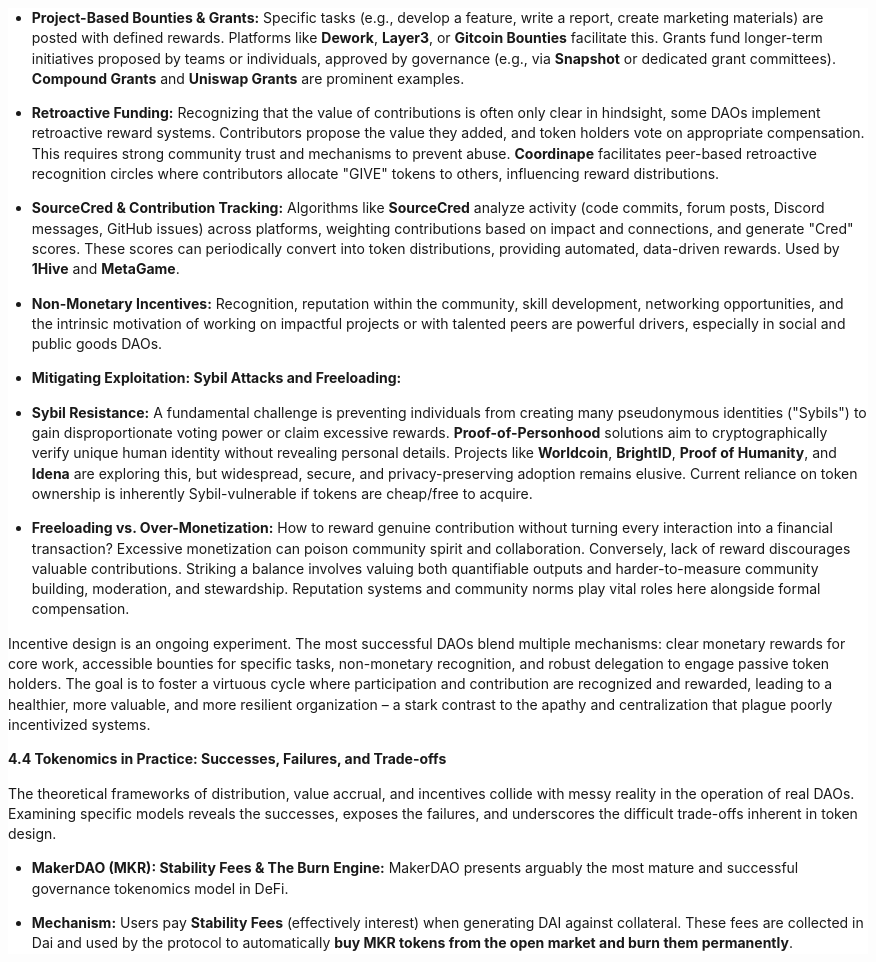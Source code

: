 *   **Project-Based Bounties & Grants:** Specific tasks (e.g., develop a feature, write a report, create marketing materials) are posted with defined rewards. Platforms like **Dework**, **Layer3**, or **Gitcoin Bounties** facilitate this. Grants fund longer-term initiatives proposed by teams or individuals, approved by governance (e.g., via **Snapshot** or dedicated grant committees). **Compound Grants** and **Uniswap Grants** are prominent examples.

*   **Retroactive Funding:** Recognizing that the value of contributions is often only clear in hindsight, some DAOs implement retroactive reward systems. Contributors propose the value they added, and token holders vote on appropriate compensation. This requires strong community trust and mechanisms to prevent abuse. **Coordinape** facilitates peer-based retroactive recognition circles where contributors allocate "GIVE" tokens to others, influencing reward distributions.

*   **SourceCred & Contribution Tracking:** Algorithms like **SourceCred** analyze activity (code commits, forum posts, Discord messages, GitHub issues) across platforms, weighting contributions based on impact and connections, and generate "Cred" scores. These scores can periodically convert into token distributions, providing automated, data-driven rewards. Used by **1Hive** and **MetaGame**.

*   **Non-Monetary Incentives:** Recognition, reputation within the community, skill development, networking opportunities, and the intrinsic motivation of working on impactful projects or with talented peers are powerful drivers, especially in social and public goods DAOs.

*   **Mitigating Exploitation: Sybil Attacks and Freeloading:**

*   **Sybil Resistance:** A fundamental challenge is preventing individuals from creating many pseudonymous identities ("Sybils") to gain disproportionate voting power or claim excessive rewards. **Proof-of-Personhood** solutions aim to cryptographically verify unique human identity without revealing personal details. Projects like **Worldcoin**, **BrightID**, **Proof of Humanity**, and **Idena** are exploring this, but widespread, secure, and privacy-preserving adoption remains elusive. Current reliance on token ownership is inherently Sybil-vulnerable if tokens are cheap/free to acquire.

*   **Freeloading vs. Over-Monetization:** How to reward genuine contribution without turning every interaction into a financial transaction? Excessive monetization can poison community spirit and collaboration. Conversely, lack of reward discourages valuable contributions. Striking a balance involves valuing both quantifiable outputs and harder-to-measure community building, moderation, and stewardship. Reputation systems and community norms play vital roles here alongside formal compensation.

Incentive design is an ongoing experiment. The most successful DAOs blend multiple mechanisms: clear monetary rewards for core work, accessible bounties for specific tasks, non-monetary recognition, and robust delegation to engage passive token holders. The goal is to foster a virtuous cycle where participation and contribution are recognized and rewarded, leading to a healthier, more valuable, and more resilient organization – a stark contrast to the apathy and centralization that plague poorly incentivized systems.

**4.4 Tokenomics in Practice: Successes, Failures, and Trade-offs**

The theoretical frameworks of distribution, value accrual, and incentives collide with messy reality in the operation of real DAOs. Examining specific models reveals the successes, exposes the failures, and underscores the difficult trade-offs inherent in token design.

*   **MakerDAO (MKR): Stability Fees & The Burn Engine:** MakerDAO presents arguably the most mature and successful governance tokenomics model in DeFi.

*   **Mechanism:** Users pay **Stability Fees** (effectively interest) when generating DAI against collateral. These fees are collected in Dai and used by the protocol to automatically **buy MKR tokens from the open market and burn them permanently**.
